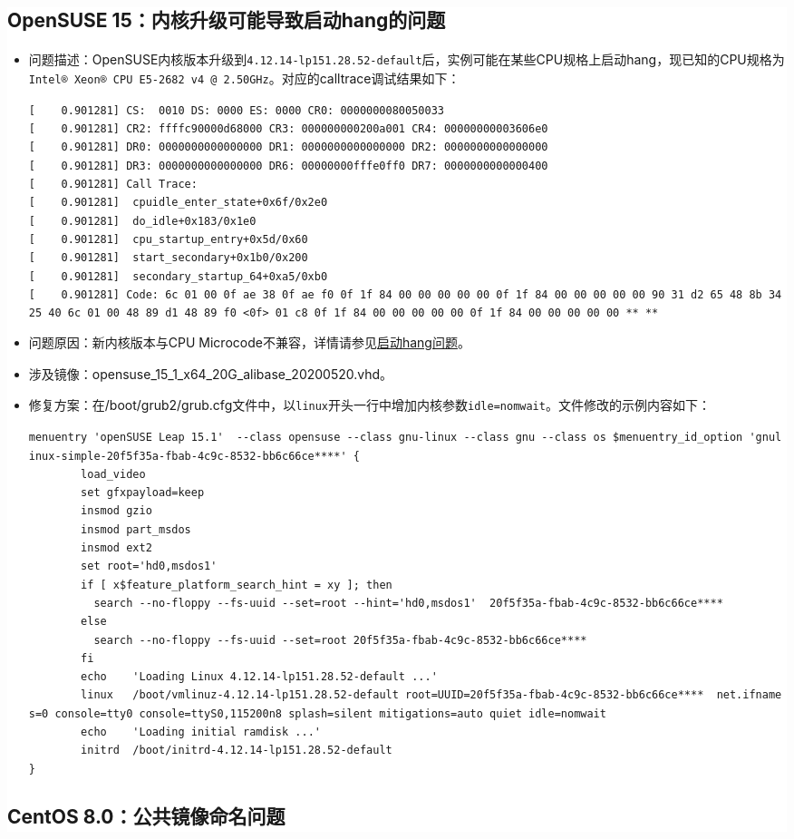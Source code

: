 
## OpenSUSE 15：内核升级可能导致启动hang的问题

-   问题描述：OpenSUSE内核版本升级到`4.12.14-lp151.28.52-default`后，实例可能在某些CPU规格上启动hang，现已知的CPU规格为`Intel® Xeon® CPU E5-2682 v4 @ 2.50GHz`。对应的calltrace调试结果如下：

    ```
    [    0.901281] CS:  0010 DS: 0000 ES: 0000 CR0: 0000000080050033
    [    0.901281] CR2: ffffc90000d68000 CR3: 000000000200a001 CR4: 00000000003606e0
    [    0.901281] DR0: 0000000000000000 DR1: 0000000000000000 DR2: 0000000000000000
    [    0.901281] DR3: 0000000000000000 DR6: 00000000fffe0ff0 DR7: 0000000000000400
    [    0.901281] Call Trace:
    [    0.901281]  cpuidle_enter_state+0x6f/0x2e0
    [    0.901281]  do_idle+0x183/0x1e0
    [    0.901281]  cpu_startup_entry+0x5d/0x60
    [    0.901281]  start_secondary+0x1b0/0x200
    [    0.901281]  secondary_startup_64+0xa5/0xb0
    [    0.901281] Code: 6c 01 00 0f ae 38 0f ae f0 0f 1f 84 00 00 00 00 00 0f 1f 84 00 00 00 00 00 90 31 d2 65 48 8b 34 25 40 6c 01 00 48 89 d1 48 89 f0 <0f> 01 c8 0f 1f 84 00 00 00 00 00 0f 1f 84 00 00 00 00 00 ** **
    ```

-   问题原因：新内核版本与CPU Microcode不兼容，详情请参见[启动hang问题](https://bugzilla.opensuse.org/show_bug.cgi?id=1172886#c1)。
-   涉及镜像：opensuse\_15\_1\_x64\_20G\_alibase\_20200520.vhd。
-   修复方案：在/boot/grub2/grub.cfg文件中，以`linux`开头一行中增加内核参数`idle=nomwait`。文件修改的示例内容如下：

    ```
    menuentry 'openSUSE Leap 15.1'  --class opensuse --class gnu-linux --class gnu --class os $menuentry_id_option 'gnulinux-simple-20f5f35a-fbab-4c9c-8532-bb6c66ce****' {
            load_video
            set gfxpayload=keep
            insmod gzio
            insmod part_msdos
            insmod ext2
            set root='hd0,msdos1'
            if [ x$feature_platform_search_hint = xy ]; then
              search --no-floppy --fs-uuid --set=root --hint='hd0,msdos1'  20f5f35a-fbab-4c9c-8532-bb6c66ce****
            else
              search --no-floppy --fs-uuid --set=root 20f5f35a-fbab-4c9c-8532-bb6c66ce****
            fi
            echo    'Loading Linux 4.12.14-lp151.28.52-default ...'
            linux   /boot/vmlinuz-4.12.14-lp151.28.52-default root=UUID=20f5f35a-fbab-4c9c-8532-bb6c66ce****  net.ifnames=0 console=tty0 console=ttyS0,115200n8 splash=silent mitigations=auto quiet idle=nomwait
            echo    'Loading initial ramdisk ...'
            initrd  /boot/initrd-4.12.14-lp151.28.52-default
    }
    ```


## CentOS 8.0：公共镜像命名问题
